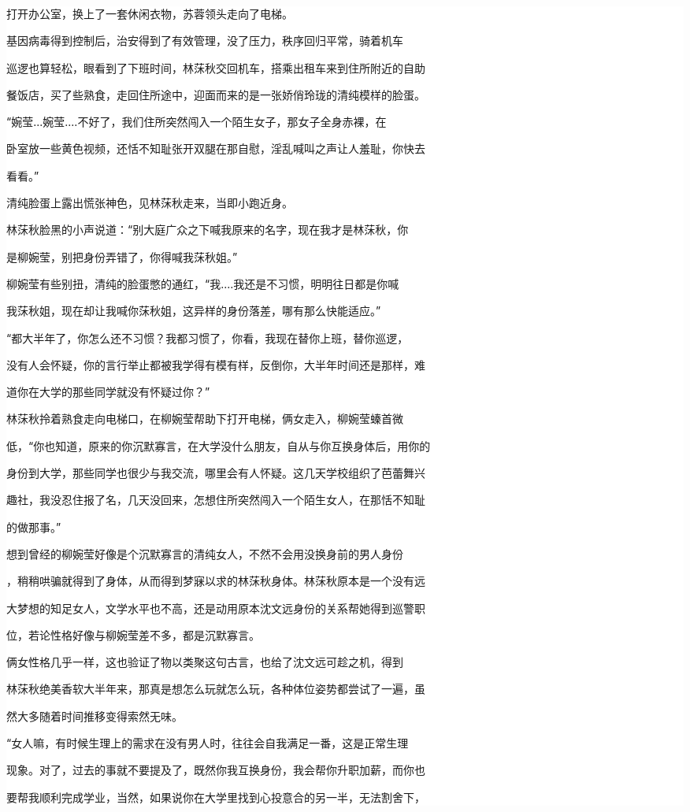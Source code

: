 打开办公室，换上了一套休闲衣物，苏蓉领头走向了电梯。

基因病毒得到控制后，治安得到了有效管理，没了压力，秩序回归平常，骑着机车

巡逻也算轻松，眼看到了下班时间，林莯秋交回机车，搭乘出租车来到住所附近的自助

餐饭店，买了些熟食，走回住所途中，迎面而来的是一张娇俏玲珑的清纯模样的脸蛋。





“婉莹...婉莹....不好了，我们住所突然闯入一个陌生女子，那女子全身赤裸，在

卧室放一些黄色视频，还恬不知耻张开双腿在那自慰，淫乱喊叫之声让人羞耻，你快去

看看。”



清纯脸蛋上露出慌张神色，见林莯秋走来，当即小跑近身。

林莯秋脸黑的小声说道：“别大庭广众之下喊我原来的名字，现在我才是林莯秋，你

是柳婉莹，别把身份弄错了，你得喊我莯秋姐。”



柳婉莹有些别扭，清纯的脸蛋憋的通红，“我....我还是不习惯，明明往日都是你喊

我莯秋姐，现在却让我喊你莯秋姐，这异样的身份落差，哪有那么快能适应。”

“都大半年了，你怎么还不习惯？我都习惯了，你看，我现在替你上班，替你巡逻，

没有人会怀疑，你的言行举止都被我学得有模有样，反倒你，大半年时间还是那样，难

道你在大学的那些同学就没有怀疑过你？”

林莯秋拎着熟食走向电梯口，在柳婉莹帮助下打开电梯，俩女走入，柳婉莹螓首微

低，“你也知道，原来的你沉默寡言，在大学没什么朋友，自从与你互换身体后，用你的

身份到大学，那些同学也很少与我交流，哪里会有人怀疑。这几天学校组织了芭蕾舞兴

趣社，我没忍住报了名，几天没回来，怎想住所突然闯入一个陌生女人，在那恬不知耻

的做那事。”

想到曾经的柳婉莹好像是个沉默寡言的清纯女人，不然不会用没换身前的男人身份

，稍稍哄骗就得到了身体，从而得到梦寐以求的林莯秋身体。林莯秋原本是一个没有远

大梦想的知足女人，文学水平也不高，还是动用原本沈文远身份的关系帮她得到巡警职

位，若论性格好像与柳婉莹差不多，都是沉默寡言。



俩女性格几乎一样，这也验证了物以类聚这句古言，也给了沈文远可趁之机，得到

林莯秋绝美香软大半年来，那真是想怎么玩就怎么玩，各种体位姿势都尝试了一遍，虽

然大多随着时间推移变得索然无味。

“女人嘛，有时候生理上的需求在没有男人时，往往会自我满足一番，这是正常生理

现象。对了，过去的事就不要提及了，既然你我互换身份，我会帮你升职加薪，而你也

要帮我顺利完成学业，当然，如果说你在大学里找到心投意合的另一半，无法割舍下，

